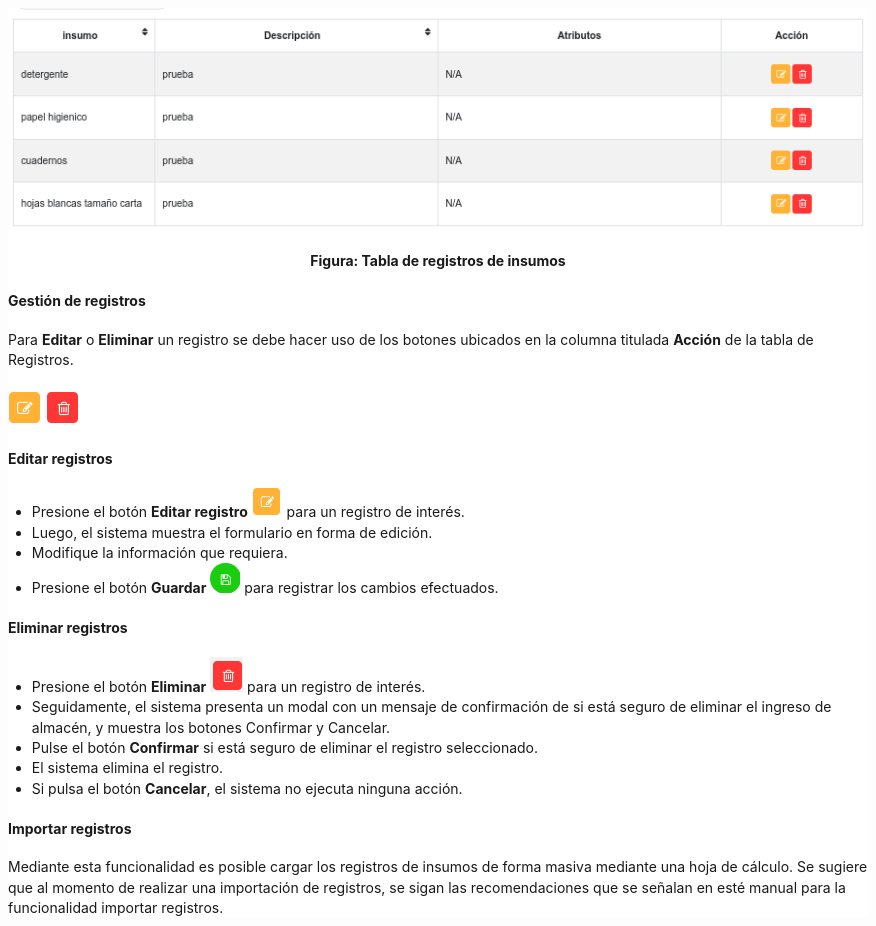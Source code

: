 ![Screenshot](../img/figure_200.png)<div style="text-align: center;font-weight: bold">Figura: Tabla de registros de insumos</div>

#### Gestión de registros

Para **Editar** o **Eliminar** un registro se debe hacer uso de los botones ubicados en la columna titulada **Acción** de la tabla de Registros.

![Screenshot](../img/manage_2.png)

#### Editar registros

- Presione el botón **Editar registro** ![Screenshot](../img/edit.png) para un registro de interés.
- Luego, el sistema muestra el formulario en forma de edición.
- Modifique la información que requiera.
- Presione el botón **Guardar**  ![Screenshot](../img/save_1.png) para registrar los cambios efectuados.


#### Eliminar registros

- Presione el botón **Eliminar** ![Screenshot](../img/delete.png)  para un registro de interés.
- Seguidamente, el sistema presenta un modal con un mensaje de confirmación de si está seguro de eliminar el ingreso de almacén, y muestra los botones Confirmar y Cancelar.
- Pulse el botón **Confirmar** si está seguro de eliminar el registro seleccionado.
- El sistema elimina el registro.
- Si pulsa el botón **Cancelar**, el sistema no ejecuta ninguna acción. 



#### Importar registros

Mediante esta funcionalidad es posible cargar los registros de insumos de forma masiva mediante una hoja de cálculo. Se sugiere que al momento de realizar una importación de registros, se sigan las recomendaciones que se señalan en esté manual para la funcionalidad importar registros.
